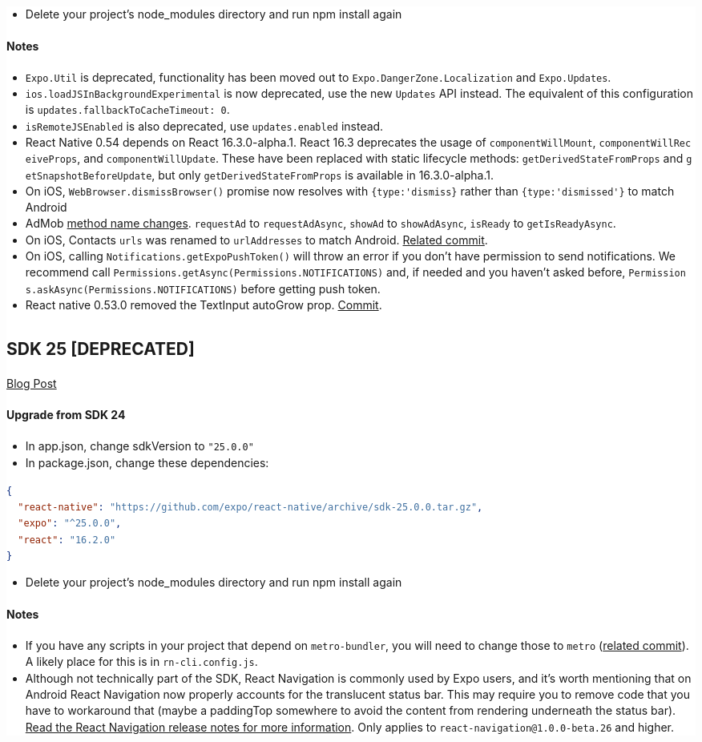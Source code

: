 - Delete your project’s node_modules directory and run npm install again

#### Notes

- `Expo.Util` is deprecated, functionality has been moved out to `Expo.DangerZone.Localization` and `Expo.Updates`.
- `ios.loadJSInBackgroundExperimental` is now deprecated, use the new `Updates` API instead. The equivalent of this configuration is `updates.fallbackToCacheTimeout: 0`.
- `isRemoteJSEnabled` is also deprecated, use `updates.enabled` instead.
- React Native 0.54 depends on React 16.3.0-alpha.1. React 16.3 deprecates the usage of `componentWillMount`, `componentWillReceiveProps`, and `componentWillUpdate`. These have been replaced with static lifecycle methods: `getDerivedStateFromProps` and `getSnapshotBeforeUpdate`, but only `getDerivedStateFromProps` is available in 16.3.0-alpha.1.
- On iOS, `WebBrowser.dismissBrowser()` promise now resolves with `{type:'dismiss}` rather than `{type:'dismissed'}` to match Android
- AdMob [method name changes](https://github.com/expo/expo/commit/e3f021436785959d4b224859fe0343f88c4774d8). `requestAd` to `requestAdAsync`, `showAd` to `showAdAsync`, `isReady` to `getIsReadyAsync`.
- On iOS, Contacts `urls` was renamed to `urlAddresses` to match Android. [Related commit](https://github.com/expo/expo/commit/18f542f1de549d132438c53af1c955e7f1cf6286).
- On iOS, calling `Notifications.getExpoPushToken()` will throw an error if you don’t have permission to send notifications. We recommend call `Permissions.getAsync(Permissions.NOTIFICATIONS)` and, if needed and you haven’t asked before, `Permissions.askAsync(Permissions.NOTIFICATIONS)` before getting push token.
- React native 0.53.0 removed the TextInput autoGrow prop. [Commit](https://github.com/facebook/react-native/commit/dabb78b1278d922e18b2a84059460689da12578b#diff-b48972356bc8dca4a00747d002fc3dd5).


## SDK 25 [DEPRECATED]

[Blog Post](https://blog.expo.io/expo-sdk-v25-0-0-is-now-available-714d10a8c3f7)

#### Upgrade from SDK 24

- In app.json, change sdkVersion to `"25.0.0"`
- In package.json, change these dependencies:

```json
{
  "react-native": "https://github.com/expo/react-native/archive/sdk-25.0.0.tar.gz",
  "expo": "^25.0.0",
  "react": "16.2.0"
}
```

- Delete your project’s node_modules directory and run npm install again

#### Notes

- If you have any scripts in your project that depend on `metro-bundler`, you will need to change those to `metro` ([related commit](https://github.com/facebook/metro/commit/0f7ad193c75183eeff1b356644ccf22b0813bb04)). A likely place for this is in `rn-cli.config.js`.
- Although not technically part of the SDK, React Navigation is commonly used by Expo users, and it’s worth mentioning that on Android React Navigation now properly accounts for the translucent status bar. This may require you to remove code that you have to workaround that (maybe a paddingTop somewhere to avoid the content from rendering underneath the status bar). [Read the React Navigation release notes for more information](https://github.com/react-navigation/react-navigation/releases/tag/v1.0.0-beta.26). Only applies to `react-navigation@1.0.0-beta.26` and higher.
